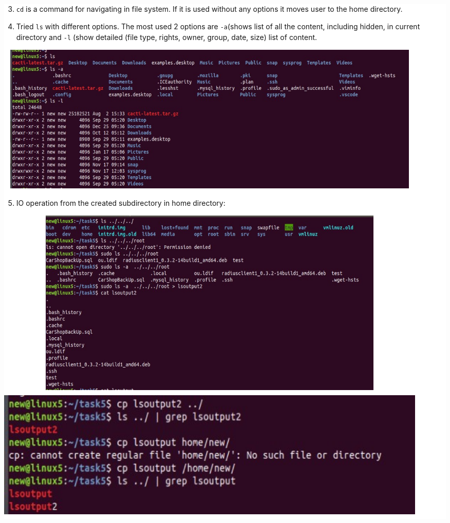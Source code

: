 3. `cd` is a command for navigating in file system. If it is used without any options it moves user to the home directory.

4. Tried `ls` with different options. The most used 2 options are `-a`(shows list of all the content, including hidden, in current directory and `-l` 
(show detailed (file type, rights, owner, group, date, size) list of content.

<img src="screenshots/lsExamples.jpg" height="270px" width="800px" >

5. IO operation from the created subdirectory in home directory:

<img src="screenshots/IOlsOutput.jpg" height="340px" width="800px" >

<img src="screenshots/cplsOutput.jpg" height="240px" width="800px" >
